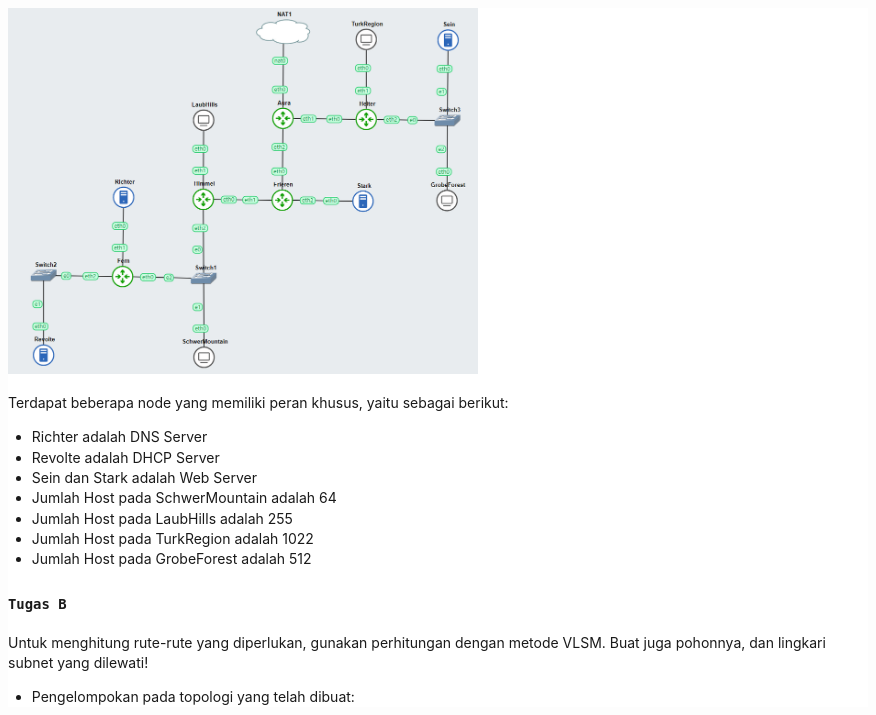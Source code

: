 <img width="470" alt="soal 1" src="images/hasil topologi.png">

Terdapat beberapa node yang memiliki peran khusus, yaitu sebagai berikut:

- Richter adalah DNS Server
- Revolte adalah DHCP Server
- Sein dan Stark adalah Web Server
- Jumlah Host pada SchwerMountain adalah 64
- Jumlah Host pada LaubHills adalah 255
- Jumlah Host pada TurkRegion adalah 1022
- Jumlah Host pada GrobeForest adalah 512

 **<h3>`Tugas B`</h3>**

Untuk menghitung rute-rute yang diperlukan, gunakan perhitungan dengan metode VLSM. Buat juga pohonnya, dan lingkari subnet yang dilewati!

- Pengelompokan pada topologi yang telah dibuat:
